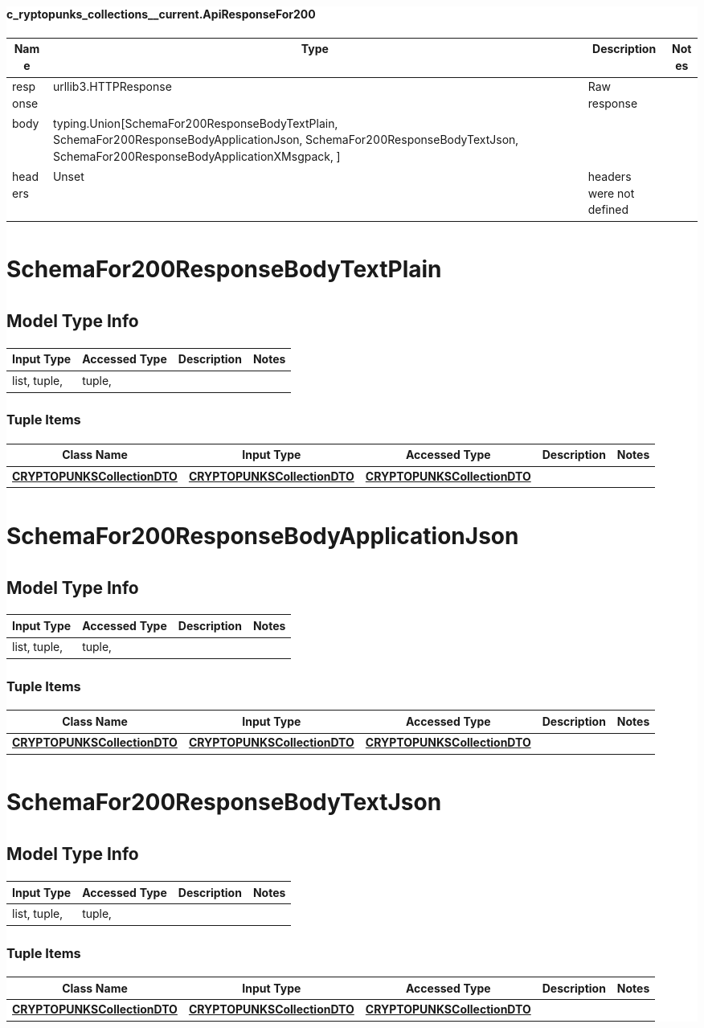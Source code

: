 #### c_ryptopunks_collections__current.ApiResponseFor200
Name | Type | Description  | Notes
------------- | ------------- | ------------- | -------------
response | urllib3.HTTPResponse | Raw response |
body | typing.Union[SchemaFor200ResponseBodyTextPlain, SchemaFor200ResponseBodyApplicationJson, SchemaFor200ResponseBodyTextJson, SchemaFor200ResponseBodyApplicationXMsgpack, ] |  |
headers | Unset | headers were not defined |

# SchemaFor200ResponseBodyTextPlain

## Model Type Info
Input Type | Accessed Type | Description | Notes
------------ | ------------- | ------------- | -------------
list, tuple,  | tuple,  |  | 

### Tuple Items
Class Name | Input Type | Accessed Type | Description | Notes
------------- | ------------- | ------------- | ------------- | -------------
[**CRYPTOPUNKSCollectionDTO**]({{complexTypePrefix}}CRYPTOPUNKSCollectionDTO.md) | [**CRYPTOPUNKSCollectionDTO**]({{complexTypePrefix}}CRYPTOPUNKSCollectionDTO.md) | [**CRYPTOPUNKSCollectionDTO**]({{complexTypePrefix}}CRYPTOPUNKSCollectionDTO.md) |  | 

# SchemaFor200ResponseBodyApplicationJson

## Model Type Info
Input Type | Accessed Type | Description | Notes
------------ | ------------- | ------------- | -------------
list, tuple,  | tuple,  |  | 

### Tuple Items
Class Name | Input Type | Accessed Type | Description | Notes
------------- | ------------- | ------------- | ------------- | -------------
[**CRYPTOPUNKSCollectionDTO**]({{complexTypePrefix}}CRYPTOPUNKSCollectionDTO.md) | [**CRYPTOPUNKSCollectionDTO**]({{complexTypePrefix}}CRYPTOPUNKSCollectionDTO.md) | [**CRYPTOPUNKSCollectionDTO**]({{complexTypePrefix}}CRYPTOPUNKSCollectionDTO.md) |  | 

# SchemaFor200ResponseBodyTextJson

## Model Type Info
Input Type | Accessed Type | Description | Notes
------------ | ------------- | ------------- | -------------
list, tuple,  | tuple,  |  | 

### Tuple Items
Class Name | Input Type | Accessed Type | Description | Notes
------------- | ------------- | ------------- | ------------- | -------------
[**CRYPTOPUNKSCollectionDTO**]({{complexTypePrefix}}CRYPTOPUNKSCollectionDTO.md) | [**CRYPTOPUNKSCollectionDTO**]({{complexTypePrefix}}CRYPTOPUNKSCollectionDTO.md) | [**CRYPTOPUNKSCollectionDTO**]({{complexTypePrefix}}CRYPTOPUNKSCollectionDTO.md) |  | 
